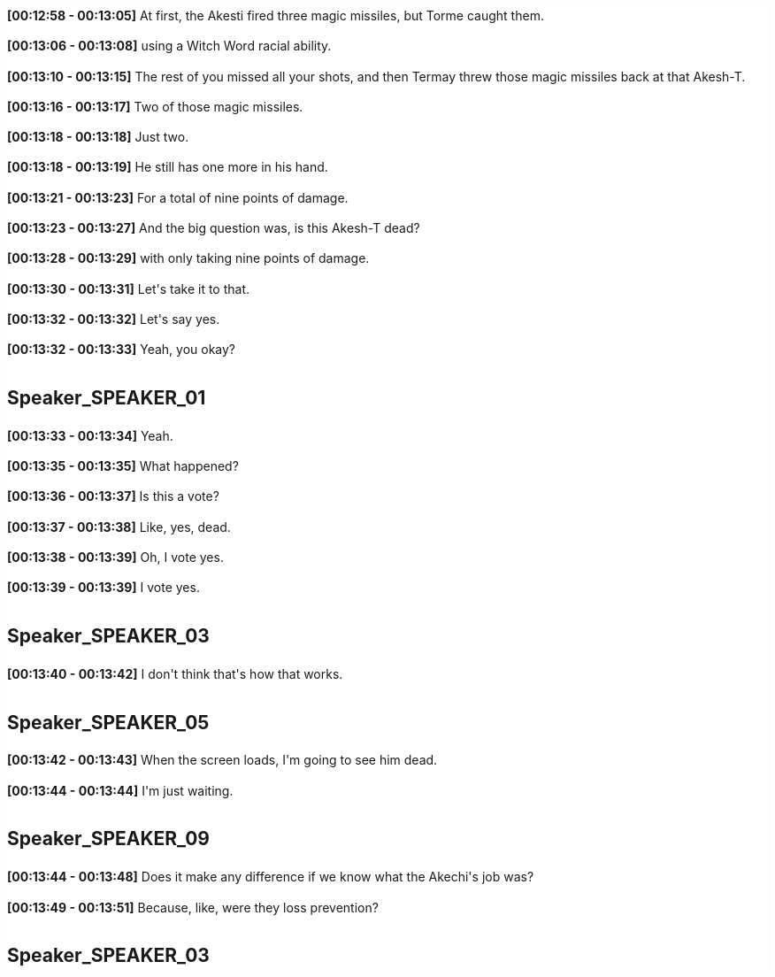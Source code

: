 **[00:12:58 - 00:13:05]** At first, the Akesti fired three magic missiles, but Torme caught them.

**[00:13:06 - 00:13:08]** using a Witch Word racial ability.

**[00:13:10 - 00:13:15]** The rest of you missed all your shots, and then Termay threw those magic missiles back at that Akesh-T.

**[00:13:16 - 00:13:17]** Two of those magic missiles.

**[00:13:18 - 00:13:18]** Just two.

**[00:13:18 - 00:13:19]** He still has one more in his hand.

**[00:13:21 - 00:13:23]** For a total of nine points of damage.

**[00:13:23 - 00:13:27]** And the big question was, is this Akesh-T dead?

**[00:13:28 - 00:13:29]** with only taking nine points of damage.

**[00:13:30 - 00:13:31]** Let's take it to that.

**[00:13:32 - 00:13:32]** Let's say yes.

**[00:13:32 - 00:13:33]** Yeah, you okay?


## Speaker_SPEAKER_01

**[00:13:33 - 00:13:34]** Yeah.

**[00:13:35 - 00:13:35]** What happened?

**[00:13:36 - 00:13:37]** Is this a vote?

**[00:13:37 - 00:13:38]** Like, yes, dead.

**[00:13:38 - 00:13:39]** Oh, I vote yes.

**[00:13:39 - 00:13:39]** I vote yes.


## Speaker_SPEAKER_03

**[00:13:40 - 00:13:42]** I don't think that's how that works.


## Speaker_SPEAKER_05

**[00:13:42 - 00:13:43]** When the screen loads, I'm going to see him dead.

**[00:13:44 - 00:13:44]** I'm just waiting.


## Speaker_SPEAKER_09

**[00:13:44 - 00:13:48]** Does it make any difference if we know what the Akechi's job was?

**[00:13:49 - 00:13:51]** Because, like, were they loss prevention?


## Speaker_SPEAKER_03
